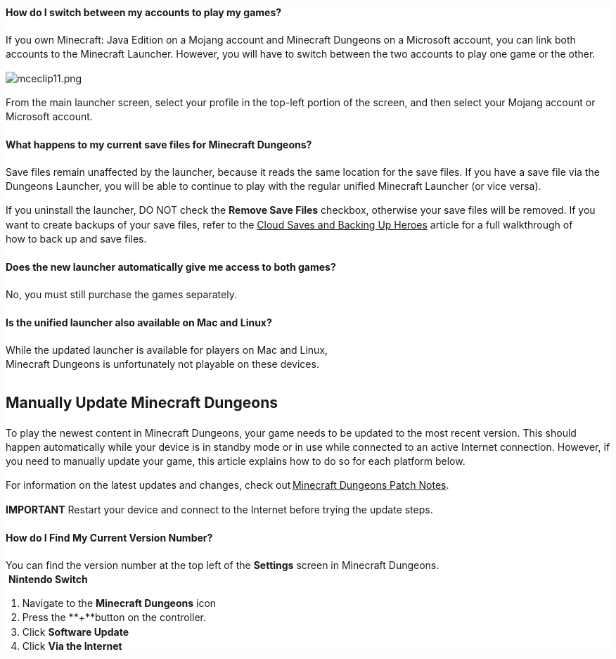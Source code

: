 #### **How do I switch between my accounts to play my games?** 

If you own Minecraft: Java Edition on a Mojang account and Minecraft Dungeons on a Microsoft account, you can link both accounts to the Minecraft Launcher. However, you will have to switch between the two accounts to play one game or the other. 

![mceclip11.png](https://minecrafthelp.zendesk.com/hc/article_attachments/4409834964365/mceclip11.png)

From the main launcher screen, select your profile in the top-left portion of the screen, and then select your Mojang account or Microsoft account. 

#### **What happens to my current save files for Minecraft Dungeons?** 

Save files remain unaffected by the launcher, because it reads the same location for the save files. If you have a save file via the Dungeons Launcher, you will be able to continue to play with the regular unified Minecraft Launcher (or vice versa). 

If you uninstall the launcher, DO NOT check the **Remove Save Files** checkbox, otherwise your save files will be removed. If you want to create backups of your save files, refer to the [Cloud Saves and Backing Up Heroes](./Minecraft-Dungeons-Cloud-Saves-and-Backing-Up-Heroes.md) article for a full walkthrough of how to back up and save files. 

#### **Does the new launcher automatically give me access to both games?** 

No, you must still purchase the games separately. 

#### **Is the unified launcher also available on Mac and Linux?** 

While the updated launcher is available for players on Mac and Linux, Minecraft Dungeons is unfortunately not playable on these devices. 

## **Manually Update Minecraft Dungeons** 

To play the newest content in Minecraft Dungeons, your game needs to be updated to the most recent version. This should happen automatically while your device is in standby mode or in use while connected to an active Internet connection. However, if you need to manually update your game, this article explains how to do so for each platform below. 

For information on the latest updates and changes, check out [Minecraft Dungeons Patch Notes](https://aka.ms/DungeonsUpdate). 

**IMPORTANT** Restart your device and connect to the Internet before trying the update steps.

#### **How do I Find My Current Version Number?** 

You can find the version number at the top left of the **Settings** screen in Minecraft Dungeons.   
 **Nintendo Switch**

1.  Navigate to the **Minecraft Dungeons** icon
2.  Press the **+**button on the controller.
3.  Click **Software Update**
4.  Click **Via the Internet**
